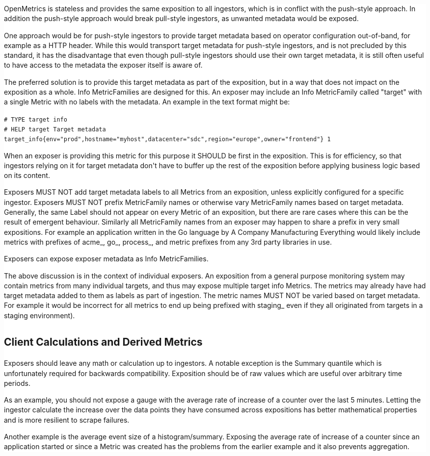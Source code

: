 OpenMetrics is stateless and provides the same exposition to all ingestors, which is in conflict with the push-style approach. In addition the push-style approach would break pull-style ingestors, as unwanted metadata would be exposed.

One approach would be for push-style ingestors to provide target metadata based on operator configuration out-of-band, for example as a HTTP header. While this would transport target metadata for push-style ingestors, and is not precluded by this standard, it has the disadvantage that even though pull-style ingestors should use their own target metadata, it is still often useful to have access to the metadata the exposer itself is aware of.

The preferred solution is to provide this target metadata as part of the exposition, but in a way that does not impact on the exposition as a whole. Info MetricFamilies are designed for this. An exposer may include an Info MetricFamily called "target" with a single Metric with no labels with the metadata. An example in the text format might be:
~~~~
# TYPE target info
# HELP target Target metadata
target_info{env="prod",hostname="myhost",datacenter="sdc",region="europe",owner="frontend"} 1
~~~~

When an exposer is providing this metric for this purpose it SHOULD be first in the exposition. This is for efficiency, so that ingestors relying on it for target metadata don't have to buffer up the rest of the exposition before applying business logic based on its content.

Exposers MUST NOT add target metadata labels to all Metrics from an exposition, unless explicitly configured for a specific ingestor. Exposers MUST NOT prefix MetricFamily names or otherwise vary MetricFamily names based on target metadata.
Generally, the same Label should not appear on every Metric of an exposition, but there are rare cases where this can be the result of emergent behaviour. Similarly all MetricFamily names from an exposer may happen to share a prefix in very small expositions. For example an application written in the Go language by A Company Manufacturing Everything would likely include metrics with prefixes of acme_, go_, process_, and metric prefixes from any 3rd party libraries in use.

Exposers can expose exposer metadata as Info MetricFamilies.

The above discussion is in the context of individual exposers. An exposition from a general purpose monitoring system may contain metrics from many individual targets, and thus may expose multiple target info Metrics. The metrics may already have had target metadata added to them as labels as part of ingestion. The metric names MUST NOT be varied based on target metadata. For example it would be incorrect for all metrics to end up being prefixed with staging_ even if they all originated from targets in a staging environment).

## Client Calculations and Derived Metrics

Exposers should leave any math or calculation up to ingestors. A notable exception is the  Summary quantile which is unfortunately required for backwards compatibility. Exposition should be of raw values which are useful over arbitrary time periods.

As an example, you should not expose a gauge with the average rate of increase of a counter over the last 5 minutes. Letting the ingestor calculate the increase over the data points they have consumed across expositions has better mathematical properties and is more resilient to scrape failures.

Another example is the average event size of a histogram/summary. Exposing the average rate of increase of a counter since an application started or since a Metric was created has the problems from the earlier example and it also prevents aggregation.
